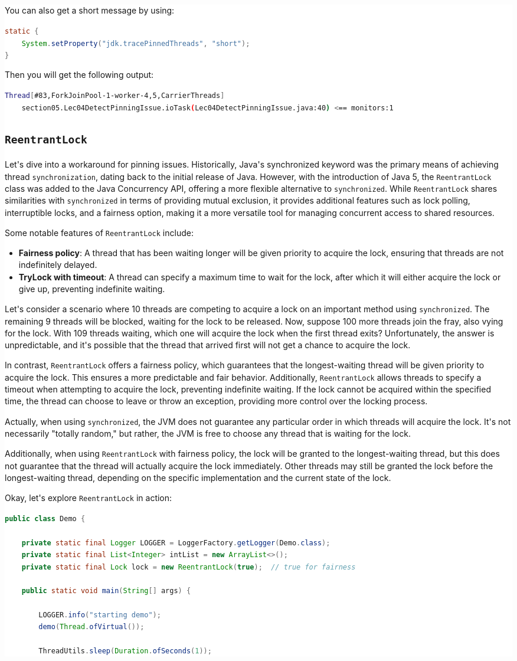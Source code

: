 You can also get a short message by using: 

```java
static {
    System.setProperty("jdk.tracePinnedThreads", "short");
}
```

Then you will get the following output:

```bash
Thread[#83,ForkJoinPool-1-worker-4,5,CarrierThreads]
    section05.Lec04DetectPinningIssue.ioTask(Lec04DetectPinningIssue.java:40) <== monitors:1
```

## `ReentrantLock`

Let's dive into a workaround for pinning issues. Historically, Java's synchronized keyword was the primary means of achieving thread `synchronization`, dating back to the initial release of Java. However, with the introduction of Java 5, the `ReentrantLock` class was added to the Java Concurrency API, offering a more flexible alternative to `synchronized`. While `ReentrantLock` shares similarities with `synchronized` in terms of providing mutual exclusion, it provides additional features such as lock polling, interruptible locks, and a fairness option, making it a more versatile tool for managing concurrent access to shared resources.

Some notable features of `ReentrantLock` include:

- **Fairness policy**: A thread that has been waiting longer will be given priority to acquire the lock, ensuring that threads are not indefinitely delayed.
- **TryLock with timeout**: A thread can specify a maximum time to wait for the lock, after which it will either acquire the lock or give up, preventing indefinite waiting.

Let's consider a scenario where 10 threads are competing to acquire a lock on an important method using `synchronized`. The remaining 9 threads will be blocked, waiting for the lock to be released. Now, suppose 100 more threads join the fray, also vying for the lock. With 109 threads waiting, which one will acquire the lock when the first thread exits? Unfortunately, the answer is unpredictable, and it's possible that the thread that arrived first will not get a chance to acquire the lock.

In contrast, `ReentrantLock` offers a fairness policy, which guarantees that the longest-waiting thread will be given priority to acquire the lock. This ensures a more predictable and fair behavior. Additionally, `ReentrantLock` allows threads to specify a timeout when attempting to acquire the lock, preventing indefinite waiting. If the lock cannot be acquired within the specified time, the thread can choose to leave or throw an exception, providing more control over the locking process.

Actually, when using `synchronized`, the JVM does not guarantee any particular order in which threads will acquire the lock. It's not necessarily "totally random," but rather, the JVM is free to choose any thread that is waiting for the lock.

Additionally, when using `ReentrantLock` with fairness policy, the lock will be granted to the longest-waiting thread, but this does not guarantee that the thread will actually acquire the lock immediately. Other threads may still be granted the lock before the longest-waiting thread, depending on the specific implementation and the current state of the lock.

Okay, let's explore `ReentrantLock` in action:

```java
public class Demo {

    private static final Logger LOGGER = LoggerFactory.getLogger(Demo.class);
    private static final List<Integer> intList = new ArrayList<>();
    private static final Lock lock = new ReentrantLock(true);  // true for fairness

    public static void main(String[] args) {
        
        LOGGER.info("starting demo");
        demo(Thread.ofVirtual());

        ThreadUtils.sleep(Duration.ofSeconds(1));

```